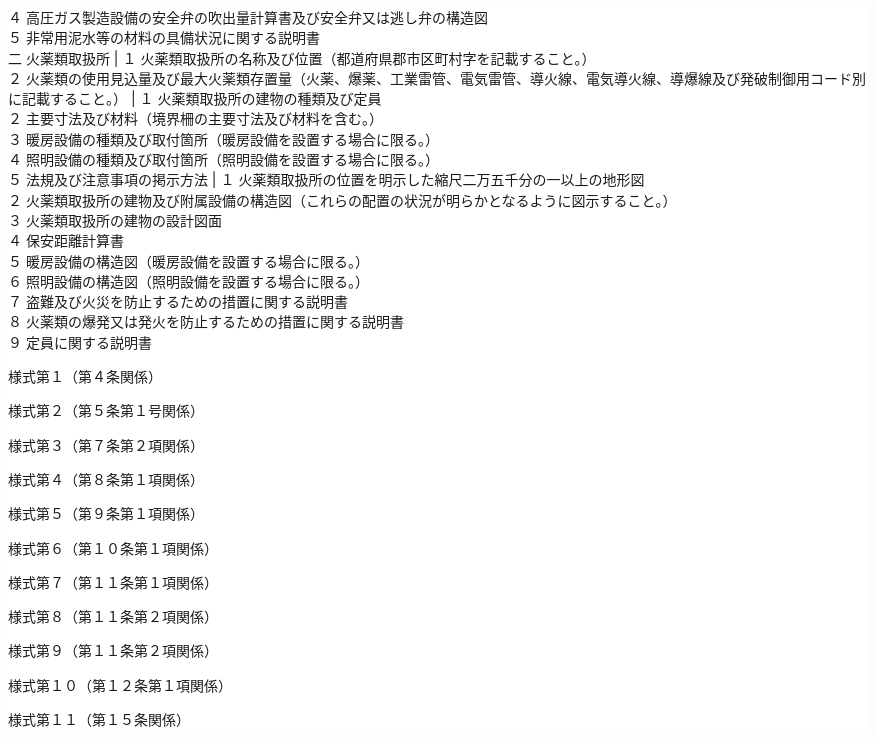 ４ 高圧ガス製造設備の安全弁の吹出量計算書及び安全弁又は逃し弁の構造図  
５ 非常用泥水等の材料の具備状況に関する説明書  
二 火薬類取扱所 |  １ 火薬類取扱所の名称及び位置（都道府県郡市区町村字を記載すること。）  
２ 火薬類の使用見込量及び最大火薬類存置量（火薬、爆薬、工業雷管、電気雷管、導火線、電気導火線、導爆線及び発破制御用コード別に記載すること。） |  １ 火薬類取扱所の建物の種類及び定員  
２ 主要寸法及び材料（境界柵の主要寸法及び材料を含む。）  
３ 暖房設備の種類及び取付箇所（暖房設備を設置する場合に限る。）  
４ 照明設備の種類及び取付箇所（照明設備を設置する場合に限る。）  
５ 法規及び注意事項の掲示方法 |  １ 火薬類取扱所の位置を明示した縮尺二万五千分の一以上の地形図  
２ 火薬類取扱所の建物及び附属設備の構造図（これらの配置の状況が明らかとなるように図示すること。）  
３ 火薬類取扱所の建物の設計図面  
４ 保安距離計算書  
５ 暖房設備の構造図（暖房設備を設置する場合に限る。）  
６ 照明設備の構造図（照明設備を設置する場合に限る。）  
７ 盗難及び火災を防止するための措置に関する説明書  
８ 火薬類の爆発又は発火を防止するための措置に関する説明書  
９ 定員に関する説明書  
  
様式第１（第４条関係）

[](/./pict/2FH00000074960.pdf)

様式第２（第５条第１号関係）

[](/./pict/2FH00000074961.pdf)

様式第３（第７条第２項関係）

[](/./pict/2FH00000074962.pdf)

様式第４（第８条第１項関係）

[](/./pict/2FH00000074963.pdf)

様式第５（第９条第１項関係）

[](/./pict/2FH00000074964.pdf)

様式第６（第１０条第１項関係）

[](/./pict/2FH00000074965.pdf)

様式第７（第１１条第１項関係）

[](/./pict/2FH00000074966.pdf)

様式第８（第１１条第２項関係）

[](/./pict/2FH00000074967.pdf)

様式第９（第１１条第２項関係）

[](/./pict/2FH00000074968.pdf)

様式第１０（第１２条第１項関係）

[](/./pict/2FH00000074969.pdf)

様式第１１（第１５条関係）

[](/./pict/2FH00000074970.pdf)
